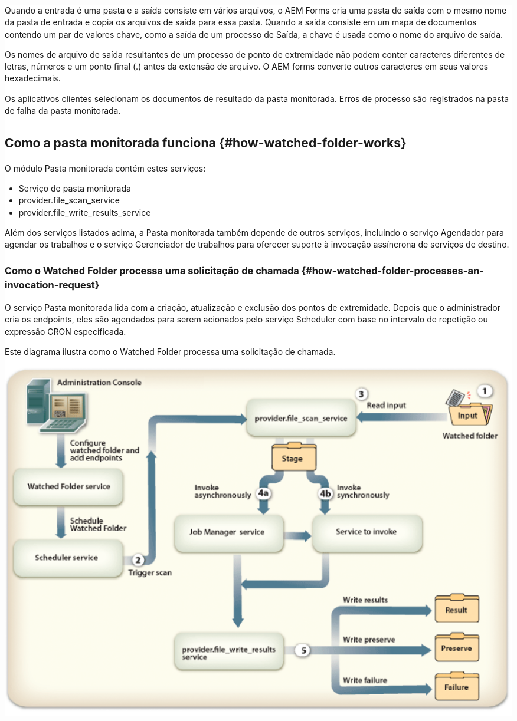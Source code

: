 Quando a entrada é uma pasta e a saída consiste em vários arquivos, o AEM Forms cria uma pasta de saída com o mesmo nome da pasta de entrada e copia os arquivos de saída para essa pasta. Quando a saída consiste em um mapa de documentos contendo um par de valores chave, como a saída de um processo de Saída, a chave é usada como o nome do arquivo de saída.

Os nomes de arquivo de saída resultantes de um processo de ponto de extremidade não podem conter caracteres diferentes de letras, números e um ponto final (.) antes da extensão de arquivo. O AEM forms converte outros caracteres em seus valores hexadecimais.

Os aplicativos clientes selecionam os documentos de resultado da pasta monitorada. Erros de processo são registrados na pasta de falha da pasta monitorada.

## Como a pasta monitorada funciona {#how-watched-folder-works}

O módulo Pasta monitorada contém estes serviços:

* Serviço de pasta monitorada
* provider.file_scan_service
* provider.file_write_results_service

Além dos serviços listados acima, a Pasta monitorada também depende de outros serviços, incluindo o serviço Agendador para agendar os trabalhos e o serviço Gerenciador de trabalhos para oferecer suporte à invocação assíncrona de serviços de destino.

### Como o Watched Folder processa uma solicitação de chamada {#how-watched-folder-processes-an-invocation-request}

O serviço Pasta monitorada lida com a criação, atualização e exclusão dos pontos de extremidade. Depois que o administrador cria os endpoints, eles são agendados para serem acionados pelo serviço Scheduler com base no intervalo de repetição ou expressão CRON especificada.

Este diagrama ilustra como o Watched Folder processa uma solicitação de chamada.

![en_watchedfolder](assets/en_watchedfolder.png)

